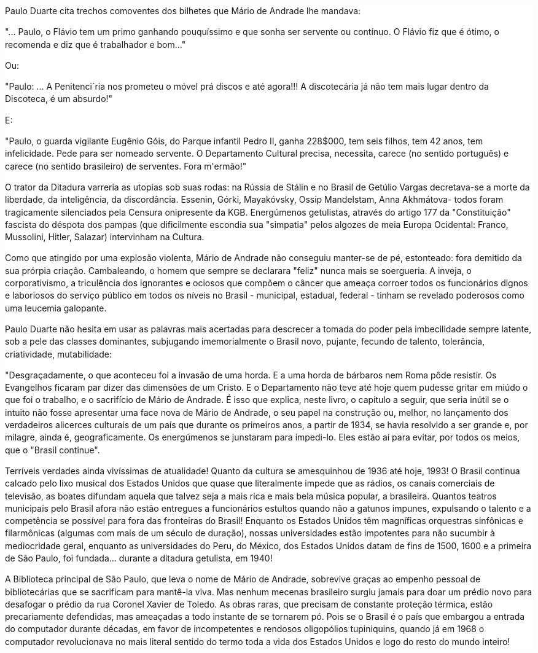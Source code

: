 Paulo Duarte cita trechos comoventes dos bilhetes que Mário de Andrade lhe mandava:

"... Paulo, o Flávio tem um primo ganhando pouquíssimo e que sonha ser servente ou contínuo. O Flávio fiz que é ótimo, o recomenda e diz que é trabalhador e bom..."

Ou:

"Paulo: ... A Penitenci´ria nos prometeu o móvel prá discos e até agora!!! A discotecária já não tem mais lugar dentro da Discoteca, é um absurdo!"

E:

"Paulo, o guarda vigilante Eugênio Góis, do Parque infantil Pedro II, ganha 228$000, tem seis filhos, tem 42 anos, tem infelicidade. Pede para ser nomeado servente. O Departamento Cultural precisa, necessita, carece (no sentido português) e carece (no sentido brasileiro) de serventes. Fora m'ermão!"

O trator da Ditadura varreria as utopias sob suas rodas: na Rússia de Stálin e no Brasil de Getúlio Vargas decretava-se a morte da liberdade, da inteligência, da discordância. Essenin, Górki, Mayakóvsky, Ossip Mandelstam, Anna Akhmátova- todos foram tragicamente silenciados pela Censura onipresente da KGB. Energúmenos getulistas, através do artigo 177 da "Constituição" fascista do déspota dos pampas (que dificilmente escondia sua "simpatia" pelos algozes de meia Europa Ocidental: Franco, Mussolini, Hitler, Salazar) intervinham na Cultura.

Como que atingido por uma explosão violenta, Mário de Andrade não conseguiu manter-se de pé, estonteado: fora demitido da sua prórpia criação. Cambaleando, o homem que sempre se declarara "feliz" nunca mais se soergueria. A inveja, o corporativismo, a triculência dos ignorantes e ociosos que compõem o câncer que ameaça corroer todos os funcionários dignos e laboriosos do serviço público em todos os níveis no Brasil - municipal, estadual, federal - tinham se revelado poderosos como uma leucemia galopante.

Paulo Duarte não hesita em usar as palavras mais acertadas para descrecer a tomada do poder pela imbecilidade sempre latente, sob a pele das classes dominantes, subjugando imemorialmente o Brasil novo, pujante, fecundo de talento, tolerância, criatividade, mutabilidade:

"Desgraçadamente, o que aconteceu foi a invasão de uma horda. E a uma horda de bárbaros nem Roma pôde resistir. Os Evangelhos ficaram par dizer das dimensões de um Cristo. E o Departamento não teve até hoje quem pudesse gritar em miúdo o que foi o trabalho, e o sacrifício de Mário de Andrade. É isso que explica, neste livro, o capítulo a seguir, que seria inútil se o intuito não fosse apresentar uma face nova de Mário de Andrade, o seu papel na construção ou, melhor, no lançamento dos verdadeiros alicerces culturais de um país que durante os primeiros anos, a partir de 1934, se havia resolvido a ser grande e, por milagre, ainda é, geograficamente. Os energúmenos se junstaram para impedi-lo. Eles estão aí para evitar, por todos os meios, que o "Brasil continue".

Terríveis verdades ainda vivíssimas de atualidade! Quanto da cultura se amesquinhou de 1936 até hoje, 1993! O Brasil continua calcado pelo lixo musical dos Estados Unidos que quase que literalmente impede que as rádios, os canais comerciais de televisão, as boates difundam aquela que talvez seja a mais rica e mais bela música popular, a brasileira. Quantos teatros municipais pelo Brasil afora não estão entregues a funcionários estultos quando não a gatunos impunes, expulsando o talento e a competência se possível para fora das fronteiras do Brasil! Enquanto os Estados Unidos têm magníficas orquestras sinfônicas e filarmônicas (algumas com mais de um século de duração), nossas universidades estão impotentes para não sucumbir à mediocridade geral, enquanto as universidades do Peru, do México, dos Estados Unidos datam de fins de 1500, 1600 e a primeira de São Paulo, foi fundada... durante a ditadura getulista, em 1940!

A Biblioteca principal de São Paulo, que leva o nome de Mário de Andrade, sobrevive graças ao empenho pessoal de bibliotecárias que se sacrificam para mantê-la viva. Mas nenhum mecenas brasileiro surgiu jamais para doar um prédio novo para desafogar o prédio da rua Coronel Xavier de Toledo. As obras raras, que precisam de constante proteção térmica, estão precariamente defendidas, mas ameaçadas a todo instante de se tornarem pó. Pois se o Brasil é o país que embargou a entrada do computador durante décadas, em favor de incompetentes e rendosos oligopólios tupiniquins, quando já em 1968 o computador revolucionava no mais literal sentido do termo toda a vida dos Estados Unidos e logo do resto do mundo inteiro!
